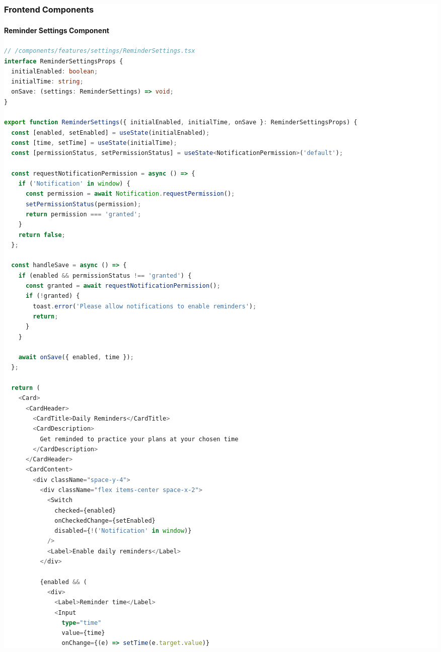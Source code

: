 ### Frontend Components

#### Reminder Settings Component

```typescript
// /components/features/settings/ReminderSettings.tsx
interface ReminderSettingsProps {
  initialEnabled: boolean;
  initialTime: string;
  onSave: (settings: ReminderSettings) => void;
}

export function ReminderSettings({ initialEnabled, initialTime, onSave }: ReminderSettingsProps) {
  const [enabled, setEnabled] = useState(initialEnabled);
  const [time, setTime] = useState(initialTime);
  const [permissionStatus, setPermissionStatus] = useState<NotificationPermission>('default');

  const requestNotificationPermission = async () => {
    if ('Notification' in window) {
      const permission = await Notification.requestPermission();
      setPermissionStatus(permission);
      return permission === 'granted';
    }
    return false;
  };

  const handleSave = async () => {
    if (enabled && permissionStatus !== 'granted') {
      const granted = await requestNotificationPermission();
      if (!granted) {
        toast.error('Please allow notifications to enable reminders');
        return;
      }
    }

    await onSave({ enabled, time });
  };

  return (
    <Card>
      <CardHeader>
        <CardTitle>Daily Reminders</CardTitle>
        <CardDescription>
          Get reminded to practice your plans at your chosen time
        </CardDescription>
      </CardHeader>
      <CardContent>
        <div className="space-y-4">
          <div className="flex items-center space-x-2">
            <Switch
              checked={enabled}
              onCheckedChange={setEnabled}
              disabled={!('Notification' in window)}
            />
            <Label>Enable daily reminders</Label>
          </div>

          {enabled && (
            <div>
              <Label>Reminder time</Label>
              <Input
                type="time"
                value={time}
                onChange={(e) => setTime(e.target.value)}
```